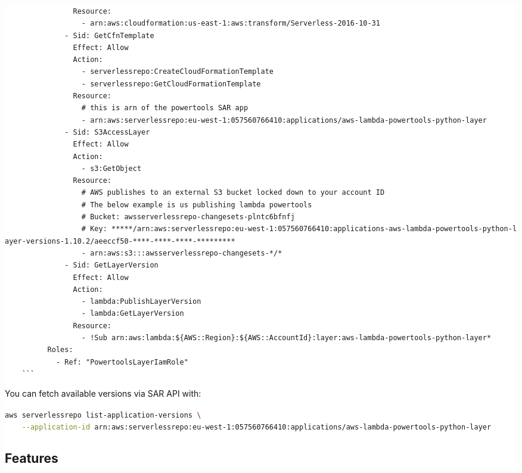 					Resource:
					  - arn:aws:cloudformation:us-east-1:aws:transform/Serverless-2016-10-31
				  - Sid: GetCfnTemplate
					Effect: Allow
					Action:
					  - serverlessrepo:CreateCloudFormationTemplate
					  - serverlessrepo:GetCloudFormationTemplate
					Resource:
					  # this is arn of the powertools SAR app
					  - arn:aws:serverlessrepo:eu-west-1:057560766410:applications/aws-lambda-powertools-python-layer
				  - Sid: S3AccessLayer
					Effect: Allow
					Action:
					  - s3:GetObject
					Resource:
					  # AWS publishes to an external S3 bucket locked down to your account ID
					  # The below example is us publishing lambda powertools
					  # Bucket: awsserverlessrepo-changesets-plntc6bfnfj
					  # Key: *****/arn:aws:serverlessrepo:eu-west-1:057560766410:applications-aws-lambda-powertools-python-layer-versions-1.10.2/aeeccf50-****-****-****-*********
					  - arn:aws:s3:::awsserverlessrepo-changesets-*/*
				  - Sid: GetLayerVersion
					Effect: Allow
					Action:
					  - lambda:PublishLayerVersion
					  - lambda:GetLayerVersion
					Resource:
					  - !Sub arn:aws:lambda:${AWS::Region}:${AWS::AccountId}:layer:aws-lambda-powertools-python-layer*
			  Roles:
				- Ref: "PowertoolsLayerIamRole"
		```

You can fetch available versions via SAR API with:

```bash
aws serverlessrepo list-application-versions \
	--application-id arn:aws:serverlessrepo:eu-west-1:057560766410:applications/aws-lambda-powertools-python-layer
```

## Features
